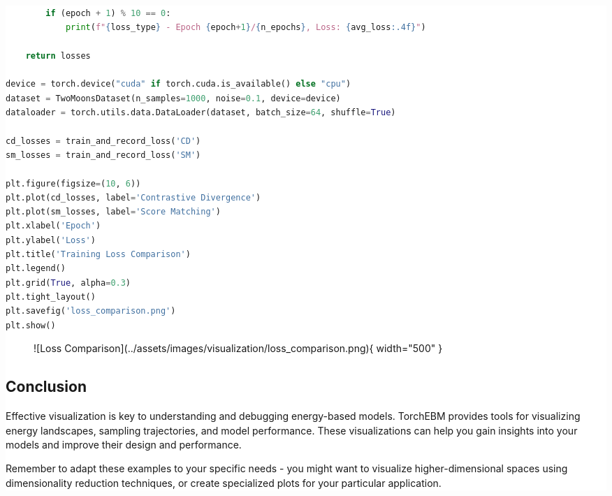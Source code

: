 ```python
        if (epoch + 1) % 10 == 0:
            print(f"{loss_type} - Epoch {epoch+1}/{n_epochs}, Loss: {avg_loss:.4f}")

    return losses

device = torch.device("cuda" if torch.cuda.is_available() else "cpu")
dataset = TwoMoonsDataset(n_samples=1000, noise=0.1, device=device)
dataloader = torch.utils.data.DataLoader(dataset, batch_size=64, shuffle=True)

cd_losses = train_and_record_loss('CD')
sm_losses = train_and_record_loss('SM')

plt.figure(figsize=(10, 6))
plt.plot(cd_losses, label='Contrastive Divergence')
plt.plot(sm_losses, label='Score Matching')
plt.xlabel('Epoch')
plt.ylabel('Loss')
plt.title('Training Loss Comparison')
plt.legend()
plt.grid(True, alpha=0.3)
plt.tight_layout()
plt.savefig('loss_comparison.png')
plt.show()
```

<figure markdown>
![Loss Comparison](../assets/images/visualization/loss_comparison.png){ width="500" }
</figure>

## Conclusion

Effective visualization is key to understanding and debugging energy-based models. TorchEBM provides tools for visualizing energy landscapes, sampling trajectories, and model performance. These visualizations can help you gain insights into your models and improve their design and performance.

Remember to adapt these examples to your specific needs - you might want to visualize higher-dimensional spaces using dimensionality reduction techniques, or create specialized plots for your particular application. 